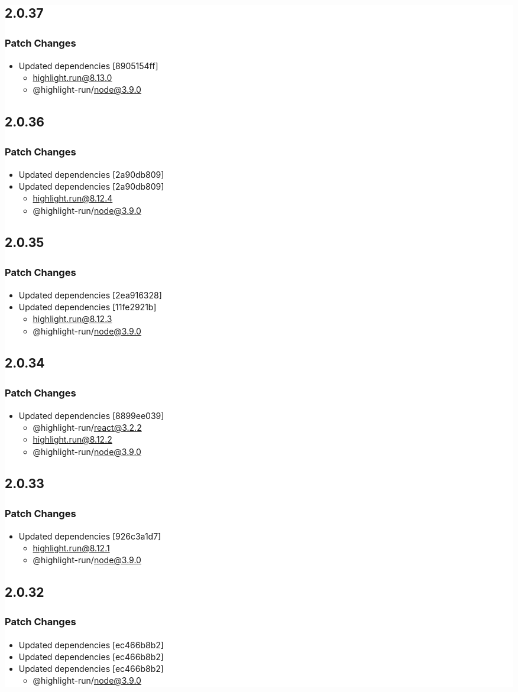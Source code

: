## 2.0.37

### Patch Changes

- Updated dependencies [8905154ff]
    - highlight.run@8.13.0
    - @highlight-run/node@3.9.0

## 2.0.36

### Patch Changes

- Updated dependencies [2a90db809]
- Updated dependencies [2a90db809]
    - highlight.run@8.12.4
    - @highlight-run/node@3.9.0

## 2.0.35

### Patch Changes

- Updated dependencies [2ea916328]
- Updated dependencies [11fe2921b]
    - highlight.run@8.12.3
    - @highlight-run/node@3.9.0

## 2.0.34

### Patch Changes

- Updated dependencies [8899ee039]
    - @highlight-run/react@3.2.2
    - highlight.run@8.12.2
    - @highlight-run/node@3.9.0

## 2.0.33

### Patch Changes

- Updated dependencies [926c3a1d7]
    - highlight.run@8.12.1
    - @highlight-run/node@3.9.0

## 2.0.32

### Patch Changes

- Updated dependencies [ec466b8b2]
- Updated dependencies [ec466b8b2]
- Updated dependencies [ec466b8b2]
    - @highlight-run/node@3.9.0
